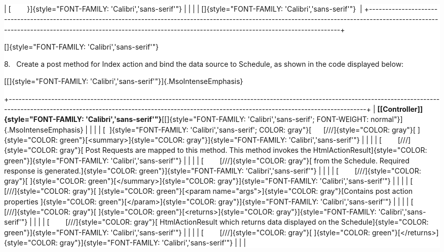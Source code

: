 | [        }]{style="FONT-FAMILY: 'Calibri','sans-serif'"}                                                                                                                                                                                                        |
|                                                                                                                                                                                                                                                                 |
| []{style="FONT-FAMILY: 'Calibri','sans-serif'"}                                                                                                                                                                                                                 |
+-----------------------------------------------------------------------------------------------------------------------------------------------------------------------------------------------------------------------------------------------------------------+

[]{style="FONT-FAMILY: 'Calibri','sans-serif'"} 

8.   Create a post method for Index action and bind the data source to Schedule, as shown in the code displayed below:

[[]{style="FONT-FAMILY: 'Calibri','sans-serif'"}]{.MsoIntenseEmphasis} 

+---------------------------------------------------------------------------------------------------------------------------------------------------------------------------------------------------------------------------------------------------+
| **[\[Controller\]]{style="FONT-FAMILY: 'Calibri','sans-serif'"}**[[]{style="FONT-FAMILY: 'Calibri','sans-serif'; FONT-WEIGHT: normal"}]{.MsoIntenseEmphasis}                                                                                      |
|                                                                                                                                                                                                                                                   |
| [  ]{style="FONT-FAMILY: 'Calibri','sans-serif'; COLOR: gray"}[      [///]{style="COLOR: gray"}[ ]{style="COLOR: green"}[\<summary\>]{style="COLOR: gray"}]{style="FONT-FAMILY: 'Calibri','sans-serif'"}                                          |
|                                                                                                                                                                                                                                                   |
| [        [///]{style="COLOR: gray"}[ Post Requests are mapped to this method. This method invokes the HtmlActionResult]{style="COLOR: green"}]{style="FONT-FAMILY: 'Calibri','sans-serif'"}                                                       |
|                                                                                                                                                                                                                                                   |
| [        [///]{style="COLOR: gray"}[ from the Schedule. Required response is generated.]{style="COLOR: green"}]{style="FONT-FAMILY: 'Calibri','sans-serif'"}                                                                                      |
|                                                                                                                                                                                                                                                   |
| [        [///]{style="COLOR: gray"}[ ]{style="COLOR: green"}[\</summary\>]{style="COLOR: gray"}]{style="FONT-FAMILY: 'Calibri','sans-serif'"}                                                                                                     |
|                                                                                                                                                                                                                                                   |
| [        [///]{style="COLOR: gray"}[ ]{style="COLOR: green"}[\<param name=\"args\"\>]{style="COLOR: gray"}[Contains post action properties ]{style="COLOR: green"}[\</param\>]{style="COLOR: gray"}]{style="FONT-FAMILY: 'Calibri','sans-serif'"} |
|                                                                                                                                                                                                                                                   |
| [        [///]{style="COLOR: gray"}[ ]{style="COLOR: green"}[\<returns\>]{style="COLOR: gray"}]{style="FONT-FAMILY: 'Calibri','sans-serif'"}                                                                                                      |
|                                                                                                                                                                                                                                                   |
| [        [///]{style="COLOR: gray"}[ HtmlActionResult which returns data displayed on the Schedule]{style="COLOR: green"}]{style="FONT-FAMILY: 'Calibri','sans-serif'"}                                                                           |
|                                                                                                                                                                                                                                                   |
| [        [///]{style="COLOR: gray"}[ ]{style="COLOR: green"}[\</returns\>]{style="COLOR: gray"}]{style="FONT-FAMILY: 'Calibri','sans-serif'"}                                                                                                     |
|                                                                                                                                                                                                                                                   |